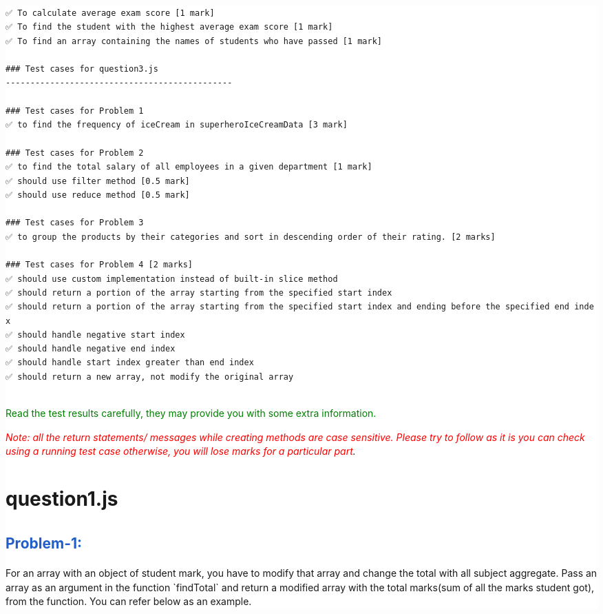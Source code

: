 ```
✅ To calculate average exam score [1 mark]                                                                                          
✅ To find the student with the highest average exam score [1 mark]                                                                  
✅ To find an array containing the names of students who have passed [1 mark]

### Test cases for question3.js
----------------------------------------------

### Test cases for Problem 1
✅ to find the frequency of iceCream in superheroIceCreamData [3 mark] 

### Test cases for Problem 2
✅ to find the total salary of all employees in a given department [1 mark] 
✅ should use filter method [0.5 mark] 
✅ should use reduce method [0.5 mark] 

### Test cases for Problem 3
✅ to group the products by their categories and sort in descending order of their rating. [2 marks]

### Test cases for Problem 4 [2 marks]
✅ should use custom implementation instead of built-in slice method                                                         
✅ should return a portion of the array starting from the specified start index                                                    
✅ should return a portion of the array starting from the specified start index and ending before the specified end index   
✅ should handle negative start index                                                                                       
✅ should handle negative end index                                                                                         
✅ should handle start index greater than end index                                                                         
✅ should return a new array, not modify the original array


```

<span style="color: green"> Read the test results carefully, they may provide you with some extra information.</span>

_<span style=" color: red">Note: all the return statements/ messages while creating methods are case sensitive. Please try to follow as it is you can check using a running test case otherwise, you will lose marks for a particular part</span>._

# question1.js 

<h2 style="color:#215dc8">
 Problem-1:
</h2> 
For an array with an object of student mark, you have to modify that array and change the total with all subject aggregate. Pass an array as an argument in the function `findTotal` and return a modified array with the total marks(sum of all the marks student got), from the function. You can refer below as an example.
